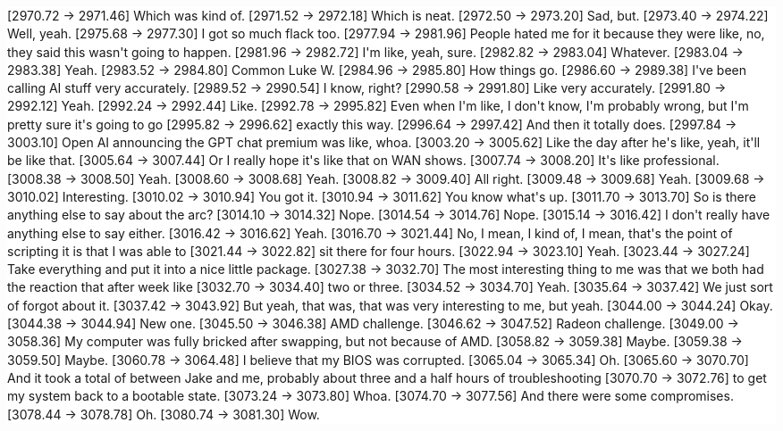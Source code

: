 [2970.72 → 2971.46] Which was kind of.
[2971.52 → 2972.18] Which is neat.
[2972.50 → 2973.20] Sad, but.
[2973.40 → 2974.22] Well, yeah.
[2975.68 → 2977.30] I got so much flack too.
[2977.94 → 2981.96] People hated me for it because they were like, no, they said this wasn't going to happen.
[2981.96 → 2982.72] I'm like, yeah, sure.
[2982.82 → 2983.04] Whatever.
[2983.04 → 2983.38] Yeah.
[2983.52 → 2984.80] Common Luke W.
[2984.96 → 2985.80] How things go.
[2986.60 → 2989.38] I've been calling AI stuff very accurately.
[2989.52 → 2990.54] I know, right?
[2990.58 → 2991.80] Like very accurately.
[2991.80 → 2992.12] Yeah.
[2992.24 → 2992.44] Like.
[2992.78 → 2995.82] Even when I'm like, I don't know, I'm probably wrong, but I'm pretty sure it's going to go
[2995.82 → 2996.62] exactly this way.
[2996.64 → 2997.42] And then it totally does.
[2997.84 → 3003.10] Open AI announcing the GPT chat premium was like, whoa.
[3003.20 → 3005.62] Like the day after he's like, yeah, it'll be like that.
[3005.64 → 3007.44] Or I really hope it's like that on WAN shows.
[3007.74 → 3008.20] It's like professional.
[3008.38 → 3008.50] Yeah.
[3008.60 → 3008.68] Yeah.
[3008.82 → 3009.40] All right.
[3009.48 → 3009.68] Yeah.
[3009.68 → 3010.02] Interesting.
[3010.02 → 3010.94] You got it.
[3010.94 → 3011.62] You know what's up.
[3011.70 → 3013.70] So is there anything else to say about the arc?
[3014.10 → 3014.32] Nope.
[3014.54 → 3014.76] Nope.
[3015.14 → 3016.42] I don't really have anything else to say either.
[3016.42 → 3016.62] Yeah.
[3016.70 → 3021.44] No, I mean, I kind of, I mean, that's the point of scripting it is that I was able to
[3021.44 → 3022.82] sit there for four hours.
[3022.94 → 3023.10] Yeah.
[3023.44 → 3027.24] Take everything and put it into a nice little package.
[3027.38 → 3032.70] The most interesting thing to me was that we both had the reaction that after week like
[3032.70 → 3034.40] two or three.
[3034.52 → 3034.70] Yeah.
[3035.64 → 3037.42] We just sort of forgot about it.
[3037.42 → 3043.92] But yeah, that was, that was very interesting to me, but yeah.
[3044.00 → 3044.24] Okay.
[3044.38 → 3044.94] New one.
[3045.50 → 3046.38] AMD challenge.
[3046.62 → 3047.52] Radeon challenge.
[3049.00 → 3058.36] My computer was fully bricked after swapping, but not because of AMD.
[3058.82 → 3059.38] Maybe.
[3059.38 → 3059.50] Maybe.
[3060.78 → 3064.48] I believe that my BIOS was corrupted.
[3065.04 → 3065.34] Oh.
[3065.60 → 3070.70] And it took a total of between Jake and me, probably about three and a half hours of troubleshooting
[3070.70 → 3072.76] to get my system back to a bootable state.
[3073.24 → 3073.80] Whoa.
[3074.70 → 3077.56] And there were some compromises.
[3078.44 → 3078.78] Oh.
[3080.74 → 3081.30] Wow.